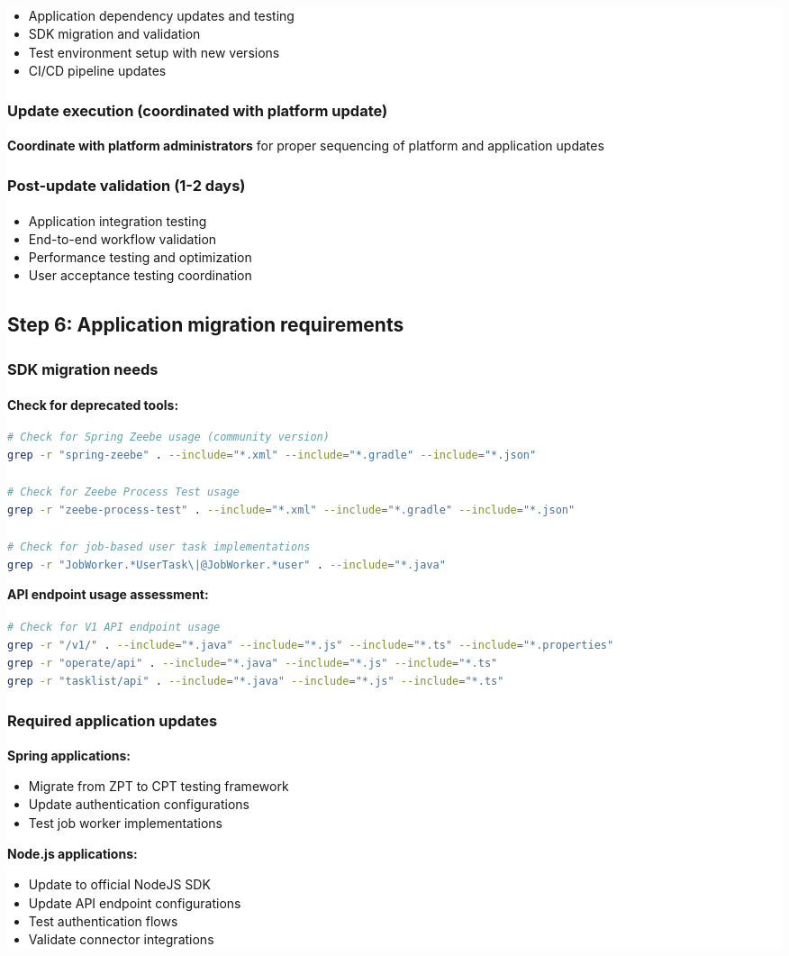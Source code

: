 - Application dependency updates and testing
- SDK migration and validation
- Test environment setup with new versions
- CI/CD pipeline updates

### Update execution (coordinated with platform update)

**Coordinate with platform administrators** for proper sequencing of platform and application updates

### Post-update validation (1-2 days)

- Application integration testing
- End-to-end workflow validation
- Performance testing and optimization
- User acceptance testing coordination

## Step 6: Application migration requirements

### SDK migration needs

**Check for deprecated tools:**

```bash
# Check for Spring Zeebe usage (community version)
grep -r "spring-zeebe" . --include="*.xml" --include="*.gradle" --include="*.json"

# Check for Zeebe Process Test usage
grep -r "zeebe-process-test" . --include="*.xml" --include="*.gradle" --include="*.json"

# Check for job-based user task implementations
grep -r "JobWorker.*UserTask\|@JobWorker.*user" . --include="*.java"
```

**API endpoint usage assessment:**

```bash
# Check for V1 API endpoint usage
grep -r "/v1/" . --include="*.java" --include="*.js" --include="*.ts" --include="*.properties"
grep -r "operate/api" . --include="*.java" --include="*.js" --include="*.ts"
grep -r "tasklist/api" . --include="*.java" --include="*.js" --include="*.ts"
```

### Required application updates

**Spring applications:**

- Migrate from ZPT to CPT testing framework
- Update authentication configurations
- Test job worker implementations

**Node.js applications:**

- Update to official NodeJS SDK
- Update API endpoint configurations
- Test authentication flows
- Validate connector integrations

